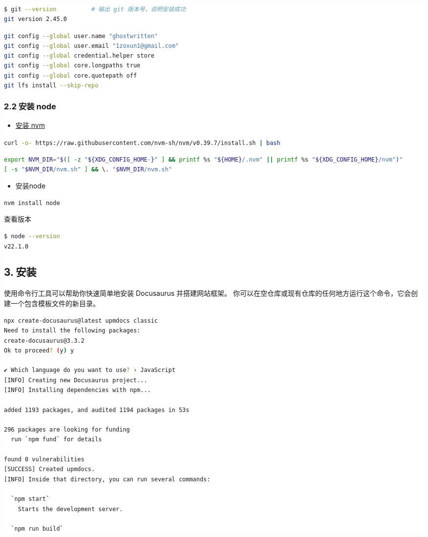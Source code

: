 ```bash
$ git --version          # 输出 git 版本号，说明安装成功
git version 2.45.0
```

```bash
git config --global user.name "ghostwritten"   
git config --global user.email "1zoxun1@gmail.com"   
git config --global credential.helper store    
git config --global core.longpaths true 
git config --global core.quotepath off
git lfs install --skip-repo

```

### 2.2 安装 node

- [安装 nvm](https://github.com/nvm-sh/nvm?tab=readme-ov-file#installing-and-updating)

```bash
curl -o- https://raw.githubusercontent.com/nvm-sh/nvm/v0.39.7/install.sh | bash
```

```bash
export NVM_DIR="$([ -z "${XDG_CONFIG_HOME-}" ] && printf %s "${HOME}/.nvm" || printf %s "${XDG_CONFIG_HOME}/nvm")"
[ -s "$NVM_DIR/nvm.sh" ] && \. "$NVM_DIR/nvm.sh"
```

- 安装node

```bash
nvm install node
```

查看版本

```bash
$ node --version
v22.1.0
```


## 3. 安装

使用命令行工具可以帮助你快速简单地安装 Docusaurus 并搭建网站框架。 你可以在空仓库或现有仓库的任何地方运行这个命令，它会创建一个包含模板文件的新目录。

```bash
npx create-docusaurus@latest upmdocs classic
Need to install the following packages:
create-docusaurus@3.3.2
Ok to proceed? (y) y

✔ Which language do you want to use? › JavaScript
[INFO] Creating new Docusaurus project...
[INFO] Installing dependencies with npm...

added 1193 packages, and audited 1194 packages in 53s

296 packages are looking for funding
  run `npm fund` for details

found 0 vulnerabilities
[SUCCESS] Created upmdocs.
[INFO] Inside that directory, you can run several commands:

  `npm start`
    Starts the development server.

  `npm run build`
```